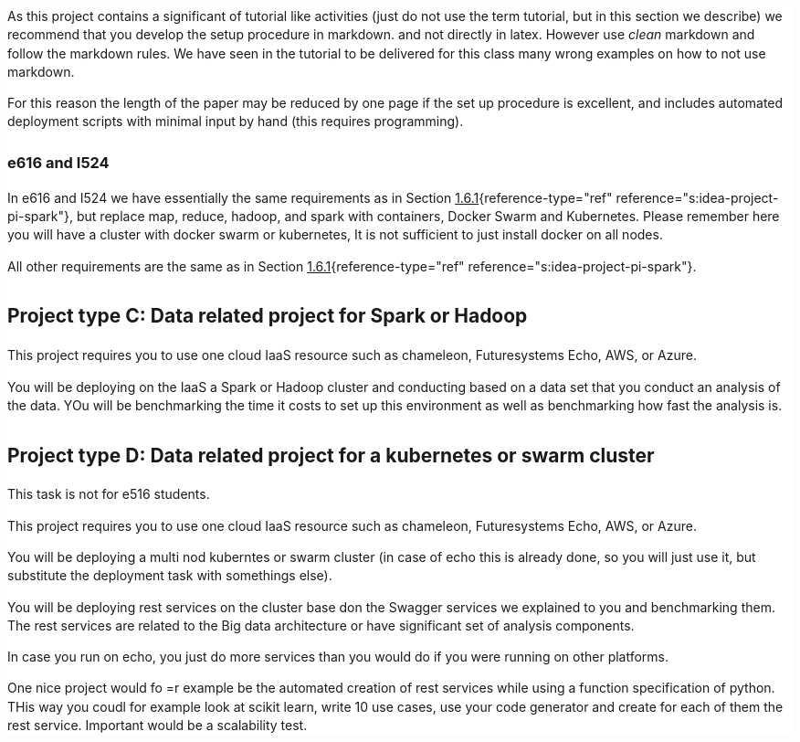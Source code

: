 As this project contains a significant of tutorial like activities (just
do not use the term tutorial, but in this section we describe) we
recommend that you develop the setup procedure in markdown. and not
directly in latex. However use *clean* markdown and follow the markdown
rules. We have seen in the tutorial to be delivered for this class many
wrong examples on how to not use markdown.

For this reason the length of the paper may be reduced by one page if
the set up procedure is excellent, and includes automated deployment
scripts with minimal input by hand (this requires programming).

### e616 and I524

In e616 and I524 we have essentially the same requirements as in
Section [1.6.1](#s:idea-project-pi-spark){reference-type="ref"
reference="s:idea-project-pi-spark"}, but replace map, reduce, hadoop,
and spark with containers, Docker Swarm and Kubernetes. Please remember
here you will have a cluster with docker swarm or kubernetes, It is not
sufficient to just install docker on all nodes.

All other requirements are the same as in
Section [1.6.1](#s:idea-project-pi-spark){reference-type="ref"
reference="s:idea-project-pi-spark"}.

Project type C: Data related project for Spark or Hadoop
--------------------------------------------------------

This project requires you to use one cloud IaaS resource such as
chameleon, Futuresystems Echo, AWS, or Azure.

You will be deploying on the IaaS a Spark or Hadoop cluster and
conducting based on a data set that you conduct an analysis of the data.
YOu will be benchmarking the time it costs to set up this environment as
well as benchmarking how fast the analysis is.

Project type D: Data related project for a kubernetes or swarm cluster
----------------------------------------------------------------------

This task is not for e516 students.

This project requires you to use one cloud IaaS resource such as
chameleon, Futuresystems Echo, AWS, or Azure.

You will be deploying a multi nod kuberntes or swarm cluster (in case of
echo this is already done, so you will just use it, but substitute the
deployment task with somethings else).

You will be deploying rest services on the cluster base don the Swagger
services we explained to you and benchmarking them. The rest services
are related to the Big data architecture or have significant set of
analysis components.

In case you run on echo, you just do more services than you would do if
you were running on other platforms.

One nice project would fo =r example be the automated creation of rest
services while using a function specification of python. THis way you
coudl for example look at scikit learn, write 10 use cases, use your
code generator and create for each of them the rest service. Important
would be a scalability test.
